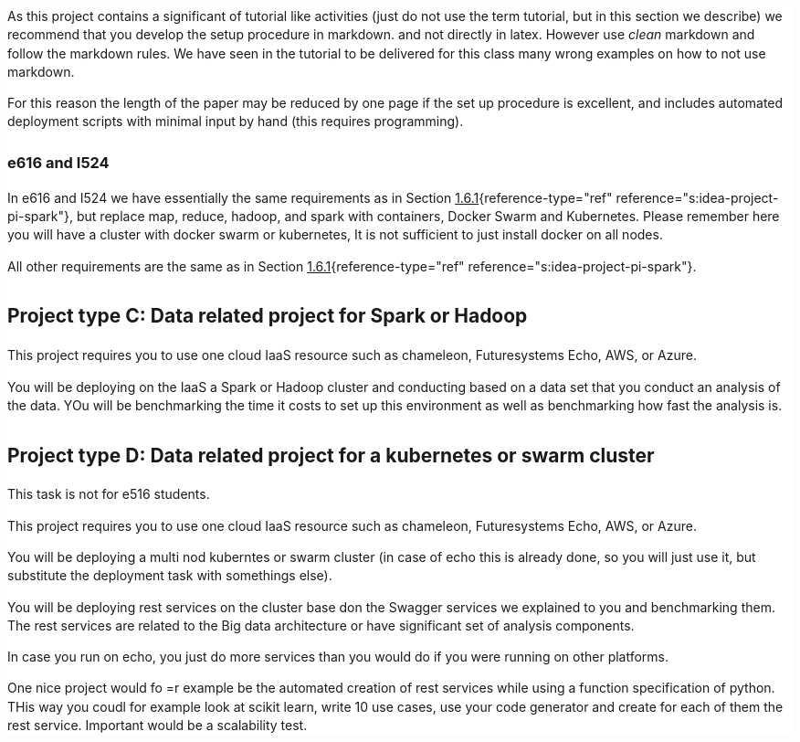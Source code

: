 As this project contains a significant of tutorial like activities (just
do not use the term tutorial, but in this section we describe) we
recommend that you develop the setup procedure in markdown. and not
directly in latex. However use *clean* markdown and follow the markdown
rules. We have seen in the tutorial to be delivered for this class many
wrong examples on how to not use markdown.

For this reason the length of the paper may be reduced by one page if
the set up procedure is excellent, and includes automated deployment
scripts with minimal input by hand (this requires programming).

### e616 and I524

In e616 and I524 we have essentially the same requirements as in
Section [1.6.1](#s:idea-project-pi-spark){reference-type="ref"
reference="s:idea-project-pi-spark"}, but replace map, reduce, hadoop,
and spark with containers, Docker Swarm and Kubernetes. Please remember
here you will have a cluster with docker swarm or kubernetes, It is not
sufficient to just install docker on all nodes.

All other requirements are the same as in
Section [1.6.1](#s:idea-project-pi-spark){reference-type="ref"
reference="s:idea-project-pi-spark"}.

Project type C: Data related project for Spark or Hadoop
--------------------------------------------------------

This project requires you to use one cloud IaaS resource such as
chameleon, Futuresystems Echo, AWS, or Azure.

You will be deploying on the IaaS a Spark or Hadoop cluster and
conducting based on a data set that you conduct an analysis of the data.
YOu will be benchmarking the time it costs to set up this environment as
well as benchmarking how fast the analysis is.

Project type D: Data related project for a kubernetes or swarm cluster
----------------------------------------------------------------------

This task is not for e516 students.

This project requires you to use one cloud IaaS resource such as
chameleon, Futuresystems Echo, AWS, or Azure.

You will be deploying a multi nod kuberntes or swarm cluster (in case of
echo this is already done, so you will just use it, but substitute the
deployment task with somethings else).

You will be deploying rest services on the cluster base don the Swagger
services we explained to you and benchmarking them. The rest services
are related to the Big data architecture or have significant set of
analysis components.

In case you run on echo, you just do more services than you would do if
you were running on other platforms.

One nice project would fo =r example be the automated creation of rest
services while using a function specification of python. THis way you
coudl for example look at scikit learn, write 10 use cases, use your
code generator and create for each of them the rest service. Important
would be a scalability test.
